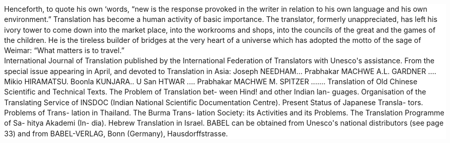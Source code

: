 Henceforth, to quote his own ‘words, 
“new is the response provoked in the 
writer in relation to his own language 
and his own environment.” 
Translation has become a human 
activity of basic importance. The 
translator, formerly unappreciated, 
has left his ivory tower to come down 
into the market place, into the 
workrooms and shops, into the 
councils of the great and the games 
of the children. He is the tireless 
builder of bridges at the very heart of 
a universe which has adopted the 
motto of the sage of Weimar: “What 
matters is to travel.”   
International Journal of Translation 
published by the International Federation 
of Translators with Unesco's assistance. 
From the special issue appearing in April, 
and devoted to Translation in Asia: 
Joseph NEEDHAM... 
Prabhakar MACHWE 
A.L. GARDNER .... 
Mikio HIRAMATSU. 
Boonla KUNJARA.. 
U San HTWAR .... 
Prabhakar MACHWE 
M. SPITZER ....... 
Translation of Old 
Chinese Scientific 
and Technical 
Texts. 
The Problem of 
Translation bet- 
ween Hind! and 
other Indian lan- 
guages. 
Organisation of the 
Translating Service 
of INSDOC (Indian 
National Scientific 
Documentation 
Centre). 
Present Status of 
Japanese Transla- 
tors. 
Problems of Trans- 
lation in Thailand. 
The Burma Trans- 
lation Society: its 
Activities and its 
Problems. 
The Translation 
Programme of Sa- 
hitya Akademi (In- 
dia). 
Hebrew Translation 
in Israel. 
BABEL can be obtained from Unesco's 
national distributors (see page 33) and 
from BABEL-VERLAG, Bonn (Germany), 
Hausdorffstrasse.   
